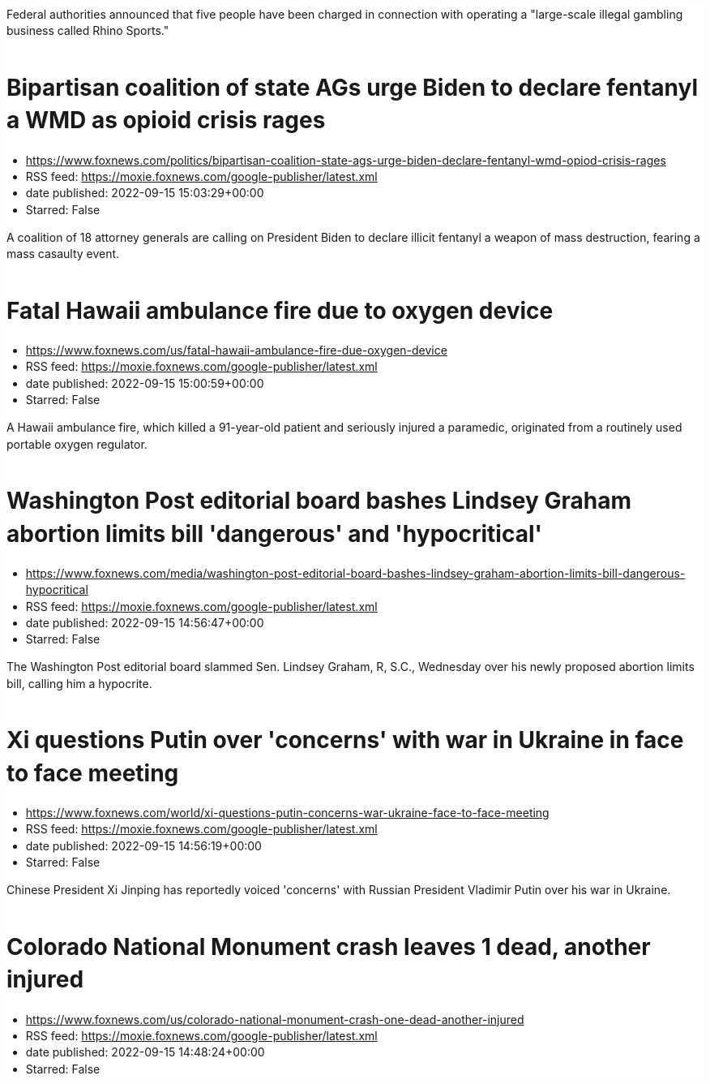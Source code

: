Federal authorities announced that five people have been charged in connection with operating a "large-scale illegal gambling business called Rhino Sports."

# Bipartisan coalition of state AGs urge Biden to declare fentanyl a WMD as opioid crisis rages
 - https://www.foxnews.com/politics/bipartisan-coalition-state-ags-urge-biden-declare-fentanyl-wmd-opiod-crisis-rages
 - RSS feed: https://moxie.foxnews.com/google-publisher/latest.xml
 - date published: 2022-09-15 15:03:29+00:00
 - Starred: False

A coalition of 18 attorney generals are calling on President Biden to declare illicit fentanyl a weapon of mass destruction, fearing a mass casaulty event.

# Fatal Hawaii ambulance fire due to oxygen device
 - https://www.foxnews.com/us/fatal-hawaii-ambulance-fire-due-oxygen-device
 - RSS feed: https://moxie.foxnews.com/google-publisher/latest.xml
 - date published: 2022-09-15 15:00:59+00:00
 - Starred: False

A Hawaii ambulance fire, which killed a 91-year-old patient and seriously injured a paramedic, originated from a routinely used portable oxygen regulator.

# Washington Post editorial board bashes Lindsey Graham abortion limits bill 'dangerous' and 'hypocritical'
 - https://www.foxnews.com/media/washington-post-editorial-board-bashes-lindsey-graham-abortion-limits-bill-dangerous-hypocritical
 - RSS feed: https://moxie.foxnews.com/google-publisher/latest.xml
 - date published: 2022-09-15 14:56:47+00:00
 - Starred: False

The Washington Post editorial board slammed Sen. Lindsey Graham, R, S.C., Wednesday over his newly proposed abortion limits bill, calling him a hypocrite.

# Xi questions Putin over 'concerns' with war in Ukraine in face to face meeting
 - https://www.foxnews.com/world/xi-questions-putin-concerns-war-ukraine-face-to-face-meeting
 - RSS feed: https://moxie.foxnews.com/google-publisher/latest.xml
 - date published: 2022-09-15 14:56:19+00:00
 - Starred: False

Chinese President Xi Jinping has reportedly voiced 'concerns' with Russian President Vladimir Putin over his war in Ukraine.

# Colorado National Monument crash leaves 1 dead, another injured
 - https://www.foxnews.com/us/colorado-national-monument-crash-one-dead-another-injured
 - RSS feed: https://moxie.foxnews.com/google-publisher/latest.xml
 - date published: 2022-09-15 14:48:24+00:00
 - Starred: False
